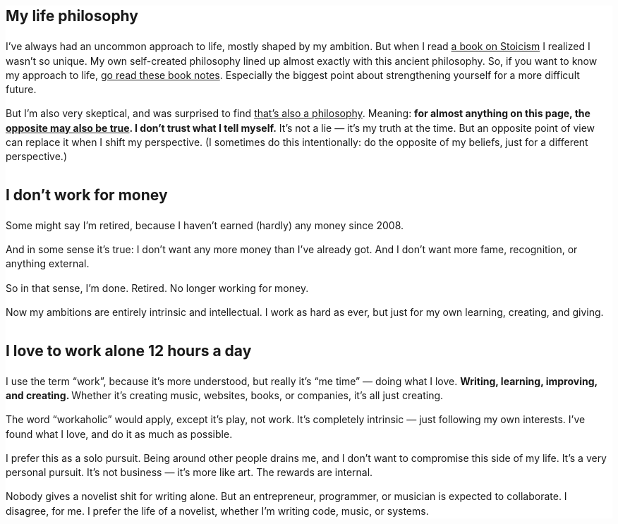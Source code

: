 
<h2>
	My life philosophy
</h2>
<p>
	I’ve always had an uncommon approach to life, mostly shaped by my ambition.
	But when I read <a href="/book/StoicJoy">a book on Stoicism</a> I realized I wasn’t so unique.
	My own self-created philosophy lined up almost exactly with this ancient philosophy.
	So, if you want to know my approach to life, <a href="/book/StoicJoy">go read these book notes</a>.
	Especially the biggest point about strengthening yourself for a more difficult future.
</p><p>
	But I’m also very skeptical, and was surprised to find <a href="https://en.wikipedia.org/wiki/Skepticism">that’s also a philosophy</a>.
	Meaning: <strong>for almost anything on this page, the <a href="/opposite">opposite may also be true</a>. 
	I don’t trust what I tell myself.</strong>
	It’s not a lie — it’s my truth at the time.
	But an opposite point of view can replace it when I shift my perspective.
	(I sometimes do this intentionally: do the opposite of my beliefs, just for a different perspective.)
</p>


<h2>
	I don’t work for money
</h2>
<p>
	Some might say I’m retired, because I haven’t earned (hardly) any money since 2008.
</p><p>
	And in some sense it’s true:
	I don’t want any more money than I’ve already got.
	And I don’t want more fame, recognition, or anything external.
</p><p>
	So in that sense, I’m done.
	Retired.
	No longer working for money.
</p><p>
	Now my ambitions are entirely intrinsic and intellectual.
	I work as hard as ever, but just for my own learning, creating, and giving.
</p>


<h2>
	I love to work alone 12 hours a day
</h2>
<p>
	I use the term “work”, because it’s more understood, but really it’s “me time” — doing what I love.
<strong>
	Writing, learning, improving, and creating.
</strong>
	Whether it’s creating music, websites, books, or companies, it’s all just creating.
</p><p>
	The word “workaholic” would apply, except it’s play, not work.
	It’s completely intrinsic — just following my own interests.
	I’ve found what I love, and do it as much as possible.
</p><p>
	I prefer this as a solo pursuit.
	Being around other people drains me, and I don’t want to compromise this side of my life.
	It’s a very personal pursuit.
	It’s not business — it’s more like art.
	The rewards are internal.
</p><p>
	Nobody gives a novelist shit for writing alone.
	But an entrepreneur, programmer, or musician is expected to collaborate.
	I disagree, for me.
	I prefer the life of a novelist, whether I’m writing code, music, or systems.